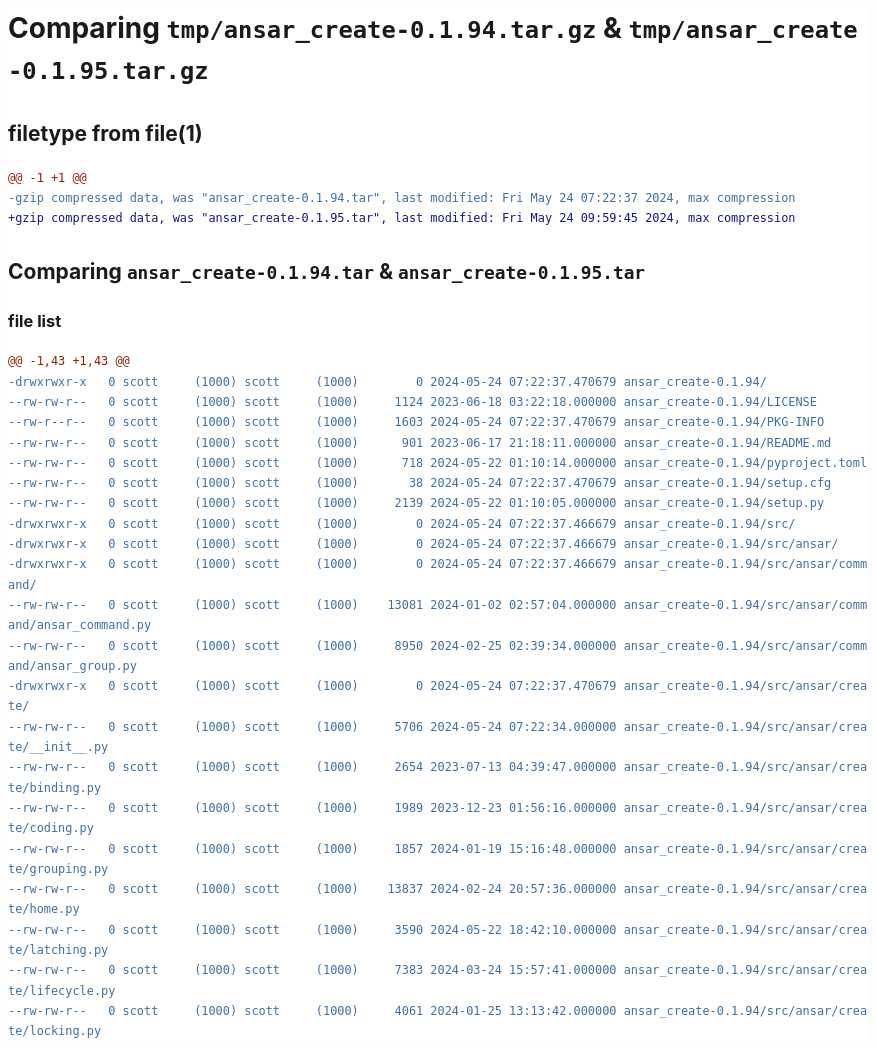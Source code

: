 # Comparing `tmp/ansar_create-0.1.94.tar.gz` & `tmp/ansar_create-0.1.95.tar.gz`

## filetype from file(1)

```diff
@@ -1 +1 @@
-gzip compressed data, was "ansar_create-0.1.94.tar", last modified: Fri May 24 07:22:37 2024, max compression
+gzip compressed data, was "ansar_create-0.1.95.tar", last modified: Fri May 24 09:59:45 2024, max compression
```

## Comparing `ansar_create-0.1.94.tar` & `ansar_create-0.1.95.tar`

### file list

```diff
@@ -1,43 +1,43 @@
-drwxrwxr-x   0 scott     (1000) scott     (1000)        0 2024-05-24 07:22:37.470679 ansar_create-0.1.94/
--rw-rw-r--   0 scott     (1000) scott     (1000)     1124 2023-06-18 03:22:18.000000 ansar_create-0.1.94/LICENSE
--rw-r--r--   0 scott     (1000) scott     (1000)     1603 2024-05-24 07:22:37.470679 ansar_create-0.1.94/PKG-INFO
--rw-rw-r--   0 scott     (1000) scott     (1000)      901 2023-06-17 21:18:11.000000 ansar_create-0.1.94/README.md
--rw-rw-r--   0 scott     (1000) scott     (1000)      718 2024-05-22 01:10:14.000000 ansar_create-0.1.94/pyproject.toml
--rw-rw-r--   0 scott     (1000) scott     (1000)       38 2024-05-24 07:22:37.470679 ansar_create-0.1.94/setup.cfg
--rw-rw-r--   0 scott     (1000) scott     (1000)     2139 2024-05-22 01:10:05.000000 ansar_create-0.1.94/setup.py
-drwxrwxr-x   0 scott     (1000) scott     (1000)        0 2024-05-24 07:22:37.466679 ansar_create-0.1.94/src/
-drwxrwxr-x   0 scott     (1000) scott     (1000)        0 2024-05-24 07:22:37.466679 ansar_create-0.1.94/src/ansar/
-drwxrwxr-x   0 scott     (1000) scott     (1000)        0 2024-05-24 07:22:37.466679 ansar_create-0.1.94/src/ansar/command/
--rw-rw-r--   0 scott     (1000) scott     (1000)    13081 2024-01-02 02:57:04.000000 ansar_create-0.1.94/src/ansar/command/ansar_command.py
--rw-rw-r--   0 scott     (1000) scott     (1000)     8950 2024-02-25 02:39:34.000000 ansar_create-0.1.94/src/ansar/command/ansar_group.py
-drwxrwxr-x   0 scott     (1000) scott     (1000)        0 2024-05-24 07:22:37.470679 ansar_create-0.1.94/src/ansar/create/
--rw-rw-r--   0 scott     (1000) scott     (1000)     5706 2024-05-24 07:22:34.000000 ansar_create-0.1.94/src/ansar/create/__init__.py
--rw-rw-r--   0 scott     (1000) scott     (1000)     2654 2023-07-13 04:39:47.000000 ansar_create-0.1.94/src/ansar/create/binding.py
--rw-rw-r--   0 scott     (1000) scott     (1000)     1989 2023-12-23 01:56:16.000000 ansar_create-0.1.94/src/ansar/create/coding.py
--rw-rw-r--   0 scott     (1000) scott     (1000)     1857 2024-01-19 15:16:48.000000 ansar_create-0.1.94/src/ansar/create/grouping.py
--rw-rw-r--   0 scott     (1000) scott     (1000)    13837 2024-02-24 20:57:36.000000 ansar_create-0.1.94/src/ansar/create/home.py
--rw-rw-r--   0 scott     (1000) scott     (1000)     3590 2024-05-22 18:42:10.000000 ansar_create-0.1.94/src/ansar/create/latching.py
--rw-rw-r--   0 scott     (1000) scott     (1000)     7383 2024-03-24 15:57:41.000000 ansar_create-0.1.94/src/ansar/create/lifecycle.py
--rw-rw-r--   0 scott     (1000) scott     (1000)     4061 2024-01-25 13:13:42.000000 ansar_create-0.1.94/src/ansar/create/locking.py
```